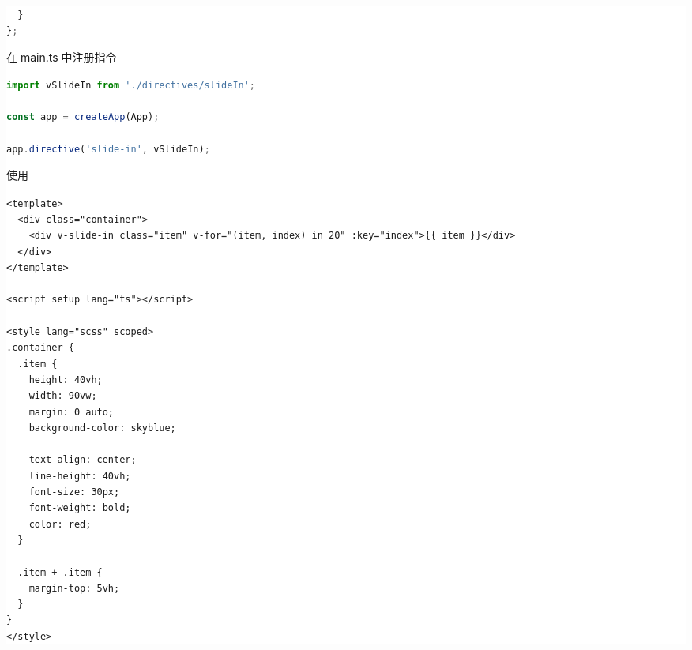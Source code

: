```ts
  }
};
```

在 main.ts 中注册指令

```ts
import vSlideIn from './directives/slideIn';

const app = createApp(App);

app.directive('slide-in', vSlideIn);
```

使用

```vue
<template>
  <div class="container">
    <div v-slide-in class="item" v-for="(item, index) in 20" :key="index">{{ item }}</div>
  </div>
</template>

<script setup lang="ts"></script>

<style lang="scss" scoped>
.container {
  .item {
    height: 40vh;
    width: 90vw;
    margin: 0 auto;
    background-color: skyblue;

    text-align: center;
    line-height: 40vh;
    font-size: 30px;
    font-weight: bold;
    color: red;
  }

  .item + .item {
    margin-top: 5vh;
  }
}
</style>
```
